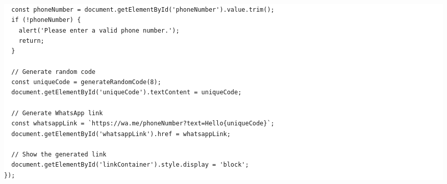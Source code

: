       const phoneNumber = document.getElementById('phoneNumber').value.trim();
      if (!phoneNumber) {
        alert('Please enter a valid phone number.');
        return;
      }

      // Generate random code
      const uniqueCode = generateRandomCode(8);
      document.getElementById('uniqueCode').textContent = uniqueCode;

      // Generate WhatsApp link
      const whatsappLink = `https://wa.me/phoneNumber?text=Hello{uniqueCode}`;
      document.getElementById('whatsappLink').href = whatsappLink;

      // Show the generated link
      document.getElementById('linkContainer').style.display = 'block';
    });
  </script>
